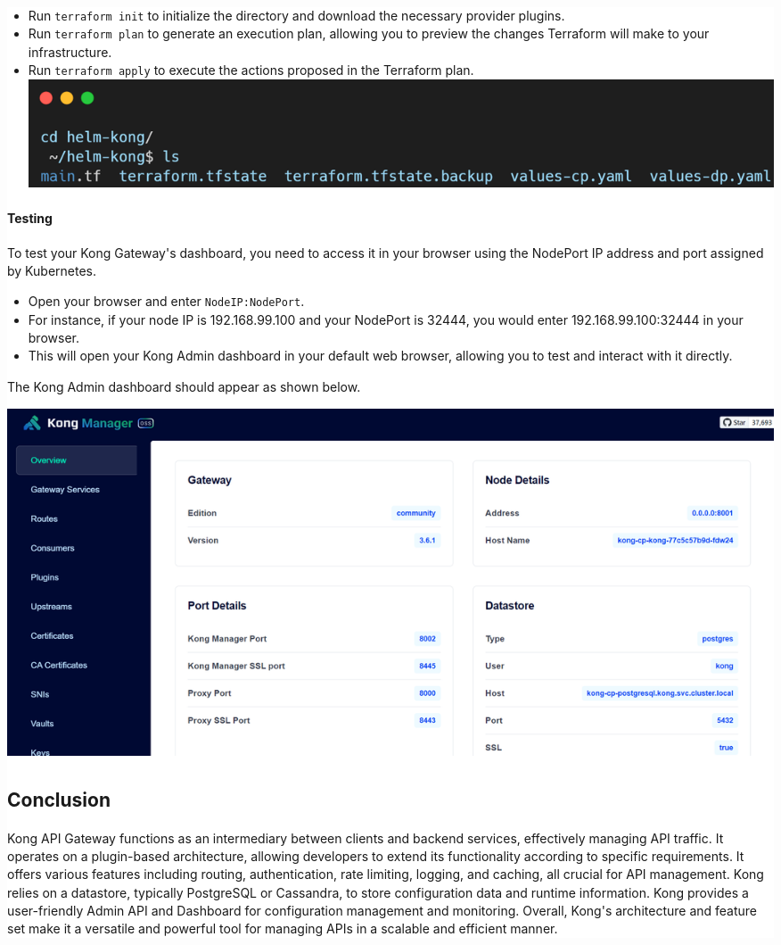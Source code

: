 - Run `terraform init` to initialize the directory and download the necessary provider plugins.
- Run `terraform plan` to generate an execution plan, allowing you to preview the changes Terraform will make to your infrastructure.
- Run `terraform apply` to execute the actions proposed in the Terraform plan.
![img](https://github.com/Divya-1004/Kong/blob/main/image.png)

#### Testing
To test your Kong Gateway's dashboard, you need to access it in your browser using the NodePort IP address and port assigned by Kubernetes. 
- Open your browser and enter `NodeIP:NodePort`.
- For instance, if your node IP is 192.168.99.100 and your NodePort is 32444, you would enter 192.168.99.100:32444 in your browser.
- This will open your Kong Admin dashboard in your default web browser, allowing you to test and interact with it directly.

The Kong Admin dashboard should appear as shown below.

![test](https://github.com/Divya-1004/Kong/blob/main/testing.png)


## Conclusion
Kong API Gateway functions as an intermediary between clients and backend services, effectively managing API traffic. It operates on a plugin-based architecture, allowing developers to extend its functionality according to specific requirements. It offers various features including routing, authentication, rate limiting, logging, and caching, all crucial for API management. Kong relies on a datastore, typically PostgreSQL or Cassandra, to store configuration data and runtime information. Kong provides a user-friendly Admin API and Dashboard for configuration management and monitoring. Overall, Kong's architecture and feature set make it a versatile and powerful tool for managing APIs in a scalable and efficient manner.
